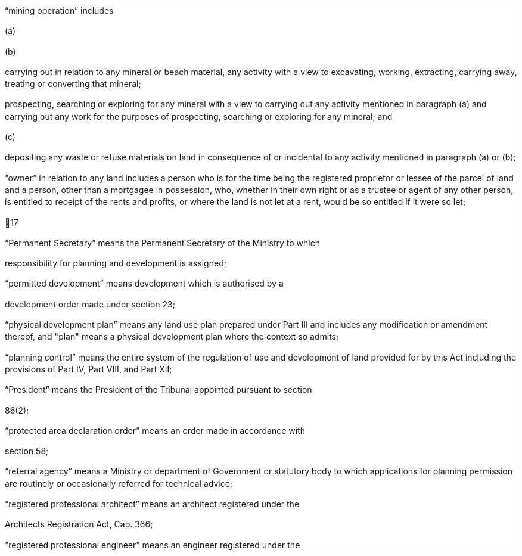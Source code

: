 “mining operation” includes

(a)

(b)

carrying out in relation to any mineral or beach material, any activity
with a view to excavating, working, extracting, carrying away, treating
or converting that mineral;

prospecting,  searching  or  exploring  for  any  mineral  with  a  view  to
carrying out any activity mentioned in paragraph (a) and carrying out
any work for the purposes of prospecting, searching or exploring for
any mineral; and

(c)

depositing any waste or refuse materials on land in consequence of or
incidental to any activity mentioned in paragraph (a) or (b);

“owner” in relation to any land includes a person who is for the time being the
registered proprietor or lessee of the parcel of land and a person, other than
a mortgagee in possession, who, whether in their own right or as a trustee
or agent of any other person, is entitled to receipt of the rents and profits, or
where the land is not let at a rent, would be so entitled if it were so let;

17

“Permanent Secretary” means the Permanent Secretary of the Ministry to which

responsibility for planning and development is assigned;

“permitted  development”  means  development  which  is  authorised  by  a

development order made under section 23;

“physical development plan” means any land use plan prepared under Part III
and includes any modification or amendment thereof, and "plan" means a
physical development plan where the context so admits;

“planning  control”  means  the  entire  system  of  the  regulation  of  use  and
development of land provided for by this Act including the provisions of
Part IV, Part VIII, and Part XII;

“President” means the President of the Tribunal appointed pursuant to section

86(2);

“protected  area  declaration  order”    means  an  order  made  in  accordance  with

section 58;

“referral agency” means a Ministry or department of Government or statutory
body  to  which  applications  for  planning  permission  are  routinely  or
occasionally referred for technical advice;

“registered  professional  architect”  means  an  architect  registered  under  the

Architects Registration Act, Cap. 366;

“registered  professional  engineer”  means  an  engineer  registered  under  the
